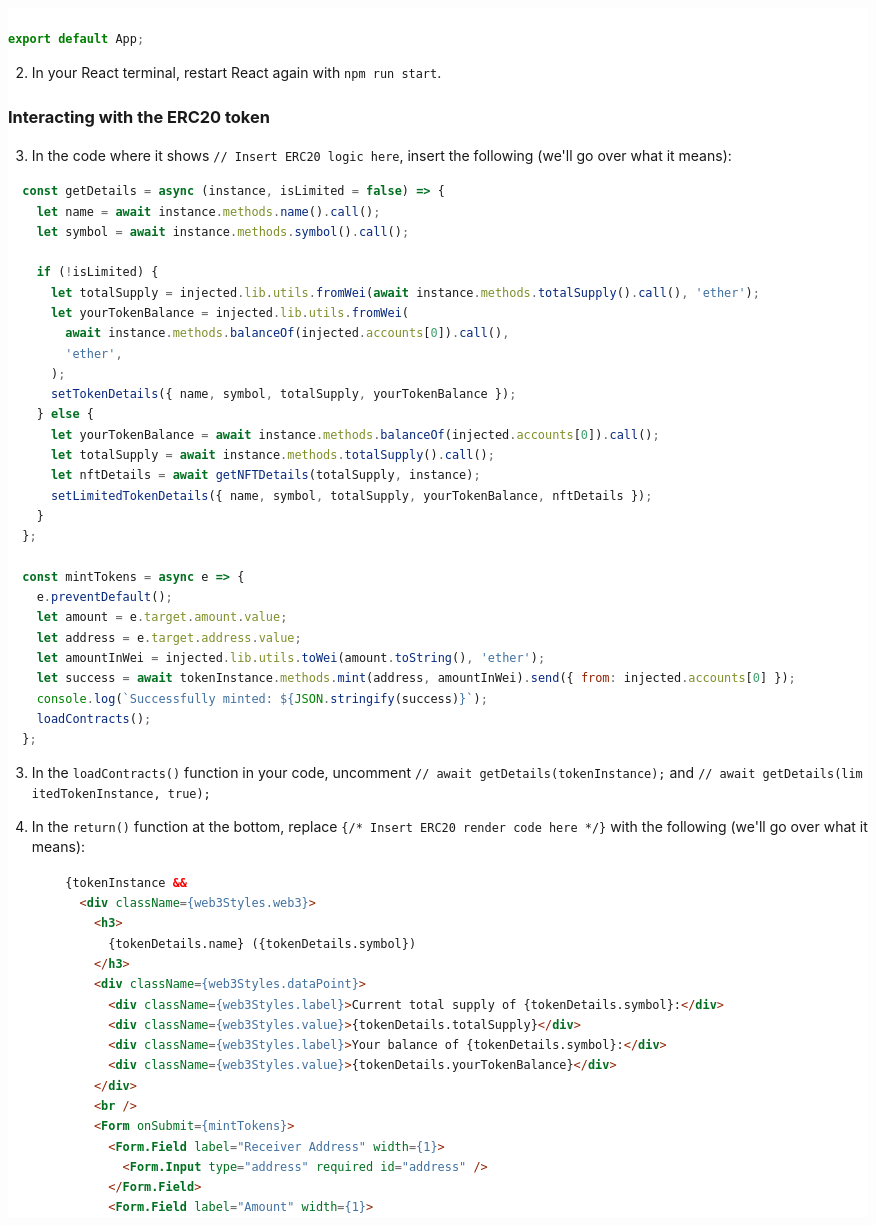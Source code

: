 ```js

export default App;
```
2. In your React terminal, restart React again with `npm run start`.

### Interacting with the ERC20 token
3. In the code where it shows `// Insert ERC20 logic here`, insert the following (we'll go over what it means):
```js
  const getDetails = async (instance, isLimited = false) => {
    let name = await instance.methods.name().call();
    let symbol = await instance.methods.symbol().call();

    if (!isLimited) {
      let totalSupply = injected.lib.utils.fromWei(await instance.methods.totalSupply().call(), 'ether');
      let yourTokenBalance = injected.lib.utils.fromWei(
        await instance.methods.balanceOf(injected.accounts[0]).call(),
        'ether',
      );
      setTokenDetails({ name, symbol, totalSupply, yourTokenBalance });
    } else {
      let yourTokenBalance = await instance.methods.balanceOf(injected.accounts[0]).call();
      let totalSupply = await instance.methods.totalSupply().call();
      let nftDetails = await getNFTDetails(totalSupply, instance);
      setLimitedTokenDetails({ name, symbol, totalSupply, yourTokenBalance, nftDetails });
    }
  };

  const mintTokens = async e => {
    e.preventDefault();
    let amount = e.target.amount.value;
    let address = e.target.address.value;
    let amountInWei = injected.lib.utils.toWei(amount.toString(), 'ether');
    let success = await tokenInstance.methods.mint(address, amountInWei).send({ from: injected.accounts[0] });
    console.log(`Successfully minted: ${JSON.stringify(success)}`);
    loadContracts();
  };
```
3. In the `loadContracts()` function in your code, uncomment `// await getDetails(tokenInstance);` and `// await getDetails(limitedTokenInstance, true);`

4. In the `return()` function at the bottom, replace `{/* Insert ERC20 render code here */}` with the following (we'll go over what it means):
```html
        {tokenInstance &&
          <div className={web3Styles.web3}>
            <h3>
              {tokenDetails.name} ({tokenDetails.symbol})
            </h3>
            <div className={web3Styles.dataPoint}>
              <div className={web3Styles.label}>Current total supply of {tokenDetails.symbol}:</div>
              <div className={web3Styles.value}>{tokenDetails.totalSupply}</div>
              <div className={web3Styles.label}>Your balance of {tokenDetails.symbol}:</div>
              <div className={web3Styles.value}>{tokenDetails.yourTokenBalance}</div>
            </div>
            <br />
            <Form onSubmit={mintTokens}>
              <Form.Field label="Receiver Address" width={1}>
                <Form.Input type="address" required id="address" />
              </Form.Field>
              <Form.Field label="Amount" width={1}>
```